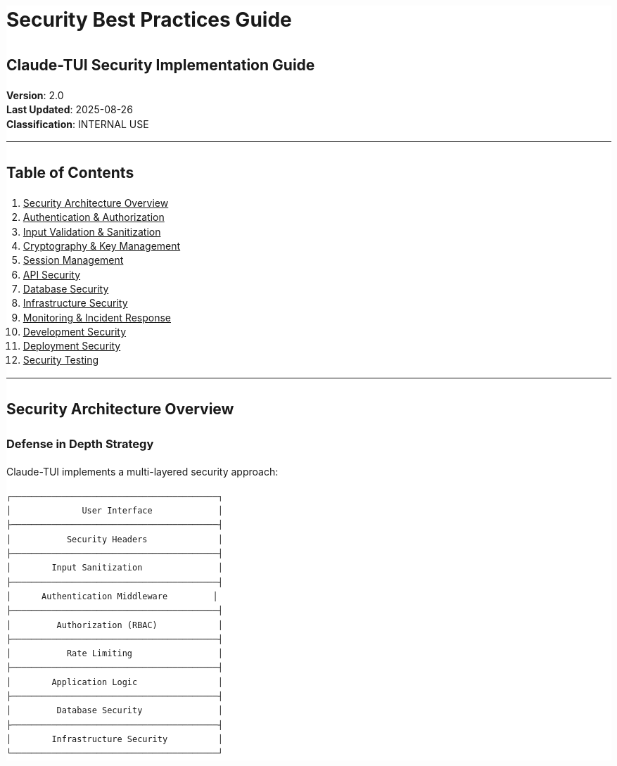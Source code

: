 # Security Best Practices Guide
## Claude-TUI Security Implementation Guide

**Version**: 2.0  
**Last Updated**: 2025-08-26  
**Classification**: INTERNAL USE

---

## Table of Contents

1. [Security Architecture Overview](#security-architecture-overview)
2. [Authentication & Authorization](#authentication--authorization)
3. [Input Validation & Sanitization](#input-validation--sanitization)
4. [Cryptography & Key Management](#cryptography--key-management)
5. [Session Management](#session-management)
6. [API Security](#api-security)
7. [Database Security](#database-security)
8. [Infrastructure Security](#infrastructure-security)
9. [Monitoring & Incident Response](#monitoring--incident-response)
10. [Development Security](#development-security)
11. [Deployment Security](#deployment-security)
12. [Security Testing](#security-testing)

---

## Security Architecture Overview

### Defense in Depth Strategy

Claude-TUI implements a multi-layered security approach:

```
┌─────────────────────────────────────────┐
│              User Interface             │
├─────────────────────────────────────────┤
│           Security Headers              │
├─────────────────────────────────────────┤
│        Input Sanitization               │
├─────────────────────────────────────────┤
│      Authentication Middleware         │
├─────────────────────────────────────────┤
│         Authorization (RBAC)            │
├─────────────────────────────────────────┤
│           Rate Limiting                 │
├─────────────────────────────────────────┤
│        Application Logic                │
├─────────────────────────────────────────┤
│         Database Security               │
├─────────────────────────────────────────┤
│        Infrastructure Security          │
└─────────────────────────────────────────┘
```
